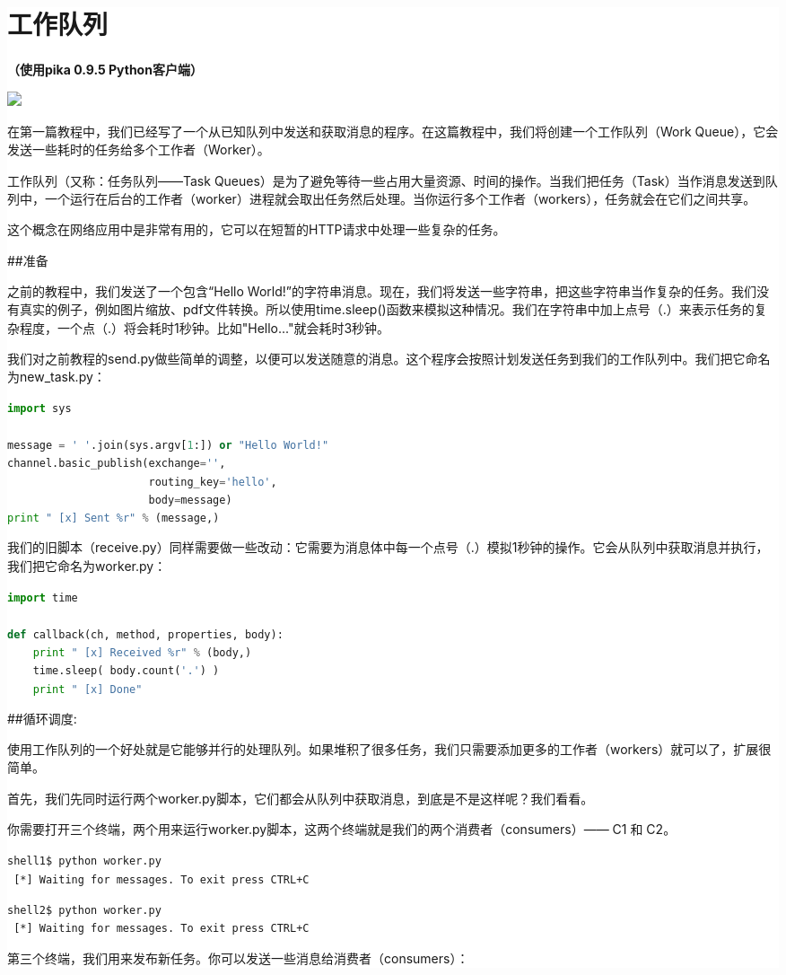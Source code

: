 
# 工作队列

**（使用pika 0.9.5 Python客户端）**

![](http://www.rabbitmq.com/img/tutorials/python-two.png)  

在第一篇教程中，我们已经写了一个从已知队列中发送和获取消息的程序。在这篇教程中，我们将创建一个工作队列（Work Queue），它会发送一些耗时的任务给多个工作者（Worker）。

工作队列（又称：任务队列——Task Queues）是为了避免等待一些占用大量资源、时间的操作。当我们把任务（Task）当作消息发送到队列中，一个运行在后台的工作者（worker）进程就会取出任务然后处理。当你运行多个工作者（workers），任务就会在它们之间共享。

这个概念在网络应用中是非常有用的，它可以在短暂的HTTP请求中处理一些复杂的任务。

##准备

之前的教程中，我们发送了一个包含“Hello World!”的字符串消息。现在，我们将发送一些字符串，把这些字符串当作复杂的任务。我们没有真实的例子，例如图片缩放、pdf文件转换。所以使用time.sleep()函数来模拟这种情况。我们在字符串中加上点号（.）来表示任务的复杂程度，一个点（.）将会耗时1秒钟。比如"Hello..."就会耗时3秒钟。

我们对之前教程的send.py做些简单的调整，以便可以发送随意的消息。这个程序会按照计划发送任务到我们的工作队列中。我们把它命名为new_task.py：

```python
import sys

message = ' '.join(sys.argv[1:]) or "Hello World!"
channel.basic_publish(exchange='',
                      routing_key='hello',
                      body=message)
print " [x] Sent %r" % (message,)
```

我们的旧脚本（receive.py）同样需要做一些改动：它需要为消息体中每一个点号（.）模拟1秒钟的操作。它会从队列中获取消息并执行，我们把它命名为worker.py：

```python
import time

def callback(ch, method, properties, body):
    print " [x] Received %r" % (body,)
    time.sleep( body.count('.') )
    print " [x] Done"
```

##循环调度:

使用工作队列的一个好处就是它能够并行的处理队列。如果堆积了很多任务，我们只需要添加更多的工作者（workers）就可以了，扩展很简单。

首先，我们先同时运行两个worker.py脚本，它们都会从队列中获取消息，到底是不是这样呢？我们看看。

你需要打开三个终端，两个用来运行worker.py脚本，这两个终端就是我们的两个消费者（consumers）—— C1 和 C2。

```shell
shell1$ python worker.py
 [*] Waiting for messages. To exit press CTRL+C
```

```shell
shell2$ python worker.py
 [*] Waiting for messages. To exit press CTRL+C
```
第三个终端，我们用来发布新任务。你可以发送一些消息给消费者（consumers）：
